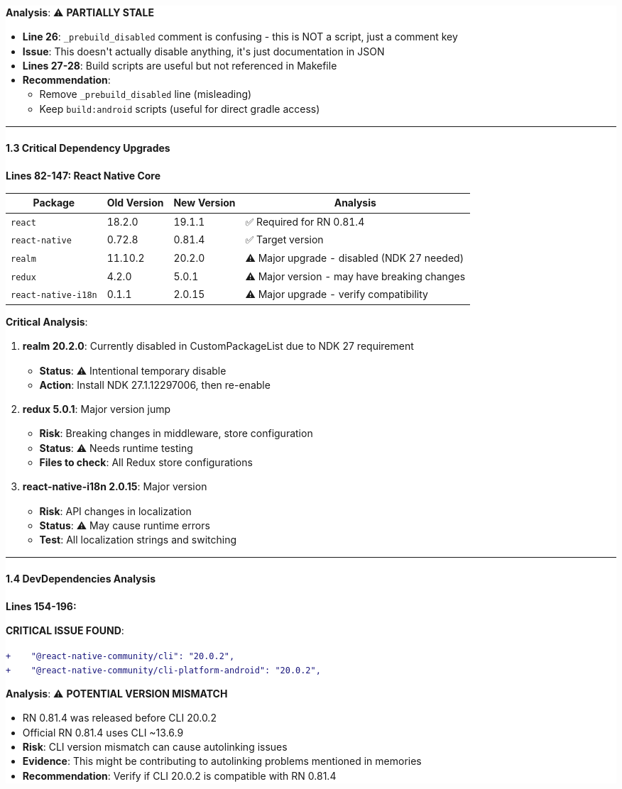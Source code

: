 **Analysis**: ⚠️ **PARTIALLY STALE**
- **Line 26**: `_prebuild_disabled` comment is confusing - this is NOT a script, just a comment key
- **Issue**: This doesn't actually disable anything, it's just documentation in JSON
- **Lines 27-28**: Build scripts are useful but not referenced in Makefile
- **Recommendation**: 
  - Remove `_prebuild_disabled` line (misleading)
  - Keep `build:android` scripts (useful for direct gradle access)

---

#### 1.3 Critical Dependency Upgrades
**Lines 82-147: React Native Core**

| Package | Old Version | New Version | Analysis |
|---------|-------------|-------------|----------|
| `react` | 18.2.0 | 19.1.1 | ✅ Required for RN 0.81.4 |
| `react-native` | 0.72.8 | 0.81.4 | ✅ Target version |
| `realm` | 11.10.2 | 20.2.0 | ⚠️ Major upgrade - disabled (NDK 27 needed) |
| `redux` | 4.2.0 | 5.0.1 | ⚠️ Major version - may have breaking changes |
| `react-native-i18n` | 0.1.1 | 2.0.15 | ⚠️ Major upgrade - verify compatibility |

**Critical Analysis**:
1. **realm 20.2.0**: Currently disabled in CustomPackageList due to NDK 27 requirement
   - **Status**: ⚠️ Intentional temporary disable
   - **Action**: Install NDK 27.1.12297006, then re-enable

2. **redux 5.0.1**: Major version jump
   - **Risk**: Breaking changes in middleware, store configuration
   - **Status**: ⚠️ Needs runtime testing
   - **Files to check**: All Redux store configurations

3. **react-native-i18n 2.0.15**: Major version
   - **Risk**: API changes in localization
   - **Status**: ⚠️ May cause runtime errors
   - **Test**: All localization strings and switching

---

#### 1.4 DevDependencies Analysis
**Lines 154-196:**

**CRITICAL ISSUE FOUND**:
```diff
+    "@react-native-community/cli": "20.0.2",
+    "@react-native-community/cli-platform-android": "20.0.2",
```

**Analysis**: ⚠️ **POTENTIAL VERSION MISMATCH**
- RN 0.81.4 was released before CLI 20.0.2
- Official RN 0.81.4 uses CLI ~13.6.9
- **Risk**: CLI version mismatch can cause autolinking issues
- **Evidence**: This might be contributing to autolinking problems mentioned in memories
- **Recommendation**: Verify if CLI 20.0.2 is compatible with RN 0.81.4
